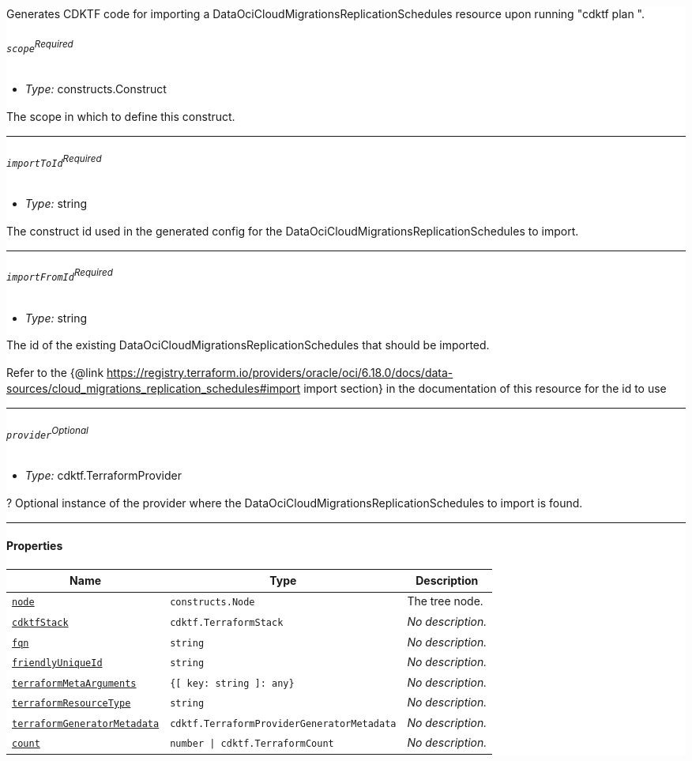 Generates CDKTF code for importing a DataOciCloudMigrationsReplicationSchedules resource upon running "cdktf plan <stack-name>".

###### `scope`<sup>Required</sup> <a name="scope" id="rhizo-co-terraform-provider-oci.dataOciCloudMigrationsReplicationSchedules.DataOciCloudMigrationsReplicationSchedules.generateConfigForImport.parameter.scope"></a>

- *Type:* constructs.Construct

The scope in which to define this construct.

---

###### `importToId`<sup>Required</sup> <a name="importToId" id="rhizo-co-terraform-provider-oci.dataOciCloudMigrationsReplicationSchedules.DataOciCloudMigrationsReplicationSchedules.generateConfigForImport.parameter.importToId"></a>

- *Type:* string

The construct id used in the generated config for the DataOciCloudMigrationsReplicationSchedules to import.

---

###### `importFromId`<sup>Required</sup> <a name="importFromId" id="rhizo-co-terraform-provider-oci.dataOciCloudMigrationsReplicationSchedules.DataOciCloudMigrationsReplicationSchedules.generateConfigForImport.parameter.importFromId"></a>

- *Type:* string

The id of the existing DataOciCloudMigrationsReplicationSchedules that should be imported.

Refer to the {@link https://registry.terraform.io/providers/oracle/oci/6.18.0/docs/data-sources/cloud_migrations_replication_schedules#import import section} in the documentation of this resource for the id to use

---

###### `provider`<sup>Optional</sup> <a name="provider" id="rhizo-co-terraform-provider-oci.dataOciCloudMigrationsReplicationSchedules.DataOciCloudMigrationsReplicationSchedules.generateConfigForImport.parameter.provider"></a>

- *Type:* cdktf.TerraformProvider

? Optional instance of the provider where the DataOciCloudMigrationsReplicationSchedules to import is found.

---

#### Properties <a name="Properties" id="Properties"></a>

| **Name** | **Type** | **Description** |
| --- | --- | --- |
| <code><a href="#rhizo-co-terraform-provider-oci.dataOciCloudMigrationsReplicationSchedules.DataOciCloudMigrationsReplicationSchedules.property.node">node</a></code> | <code>constructs.Node</code> | The tree node. |
| <code><a href="#rhizo-co-terraform-provider-oci.dataOciCloudMigrationsReplicationSchedules.DataOciCloudMigrationsReplicationSchedules.property.cdktfStack">cdktfStack</a></code> | <code>cdktf.TerraformStack</code> | *No description.* |
| <code><a href="#rhizo-co-terraform-provider-oci.dataOciCloudMigrationsReplicationSchedules.DataOciCloudMigrationsReplicationSchedules.property.fqn">fqn</a></code> | <code>string</code> | *No description.* |
| <code><a href="#rhizo-co-terraform-provider-oci.dataOciCloudMigrationsReplicationSchedules.DataOciCloudMigrationsReplicationSchedules.property.friendlyUniqueId">friendlyUniqueId</a></code> | <code>string</code> | *No description.* |
| <code><a href="#rhizo-co-terraform-provider-oci.dataOciCloudMigrationsReplicationSchedules.DataOciCloudMigrationsReplicationSchedules.property.terraformMetaArguments">terraformMetaArguments</a></code> | <code>{[ key: string ]: any}</code> | *No description.* |
| <code><a href="#rhizo-co-terraform-provider-oci.dataOciCloudMigrationsReplicationSchedules.DataOciCloudMigrationsReplicationSchedules.property.terraformResourceType">terraformResourceType</a></code> | <code>string</code> | *No description.* |
| <code><a href="#rhizo-co-terraform-provider-oci.dataOciCloudMigrationsReplicationSchedules.DataOciCloudMigrationsReplicationSchedules.property.terraformGeneratorMetadata">terraformGeneratorMetadata</a></code> | <code>cdktf.TerraformProviderGeneratorMetadata</code> | *No description.* |
| <code><a href="#rhizo-co-terraform-provider-oci.dataOciCloudMigrationsReplicationSchedules.DataOciCloudMigrationsReplicationSchedules.property.count">count</a></code> | <code>number \| cdktf.TerraformCount</code> | *No description.* |